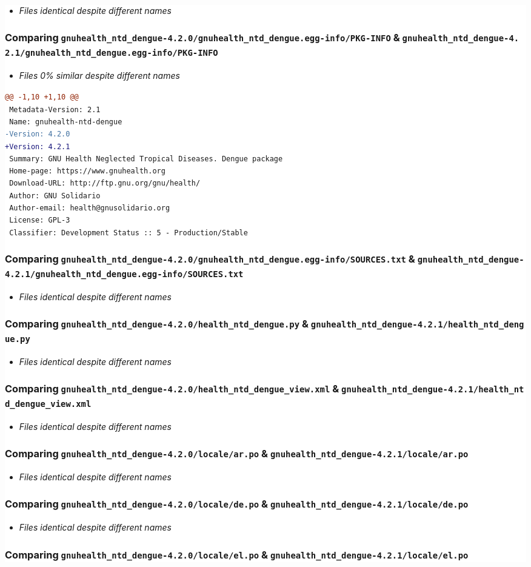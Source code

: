  * *Files identical despite different names*

### Comparing `gnuhealth_ntd_dengue-4.2.0/gnuhealth_ntd_dengue.egg-info/PKG-INFO` & `gnuhealth_ntd_dengue-4.2.1/gnuhealth_ntd_dengue.egg-info/PKG-INFO`

 * *Files 0% similar despite different names*

```diff
@@ -1,10 +1,10 @@
 Metadata-Version: 2.1
 Name: gnuhealth-ntd-dengue
-Version: 4.2.0
+Version: 4.2.1
 Summary: GNU Health Neglected Tropical Diseases. Dengue package
 Home-page: https://www.gnuhealth.org
 Download-URL: http://ftp.gnu.org/gnu/health/
 Author: GNU Solidario
 Author-email: health@gnusolidario.org
 License: GPL-3
 Classifier: Development Status :: 5 - Production/Stable
```

### Comparing `gnuhealth_ntd_dengue-4.2.0/gnuhealth_ntd_dengue.egg-info/SOURCES.txt` & `gnuhealth_ntd_dengue-4.2.1/gnuhealth_ntd_dengue.egg-info/SOURCES.txt`

 * *Files identical despite different names*

### Comparing `gnuhealth_ntd_dengue-4.2.0/health_ntd_dengue.py` & `gnuhealth_ntd_dengue-4.2.1/health_ntd_dengue.py`

 * *Files identical despite different names*

### Comparing `gnuhealth_ntd_dengue-4.2.0/health_ntd_dengue_view.xml` & `gnuhealth_ntd_dengue-4.2.1/health_ntd_dengue_view.xml`

 * *Files identical despite different names*

### Comparing `gnuhealth_ntd_dengue-4.2.0/locale/ar.po` & `gnuhealth_ntd_dengue-4.2.1/locale/ar.po`

 * *Files identical despite different names*

### Comparing `gnuhealth_ntd_dengue-4.2.0/locale/de.po` & `gnuhealth_ntd_dengue-4.2.1/locale/de.po`

 * *Files identical despite different names*

### Comparing `gnuhealth_ntd_dengue-4.2.0/locale/el.po` & `gnuhealth_ntd_dengue-4.2.1/locale/el.po`
